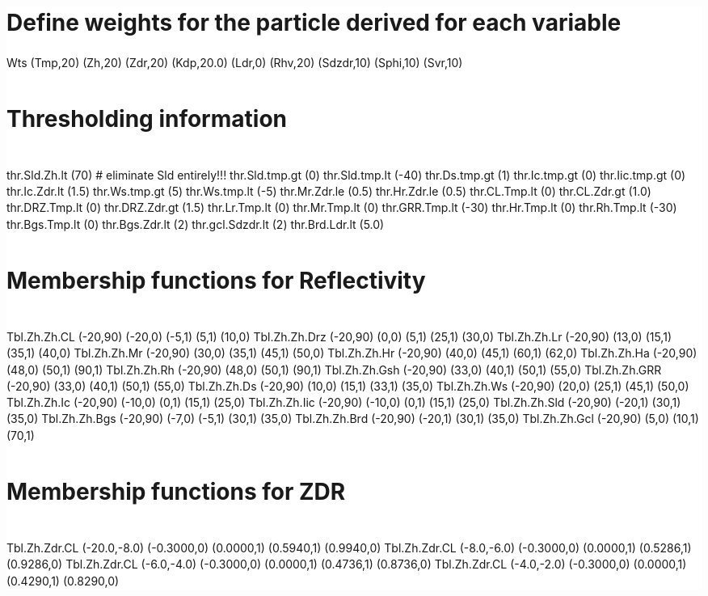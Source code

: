 # Define weights for the particle derived for each variable
Wts  (Tmp,20) (Zh,20) (Zdr,20) (Kdp,20.0) (Ldr,0) (Rhv,20) (Sdzdr,10) (Sphi,10) (Svr,10)
#
# Thresholding information
#
thr.Sld.Zh.lt    (70) # eliminate Sld entirely!!!
thr.Sld.tmp.gt   (0)
thr.Sld.tmp.lt   (-40)
thr.Ds.tmp.gt    (1)
thr.Ic.tmp.gt    (0)
thr.Iic.tmp.gt   (0)
thr.Ic.Zdr.lt    (1.5)
thr.Ws.tmp.gt    (5) 
thr.Ws.tmp.lt    (-5)
thr.Mr.Zdr.le    (0.5)
thr.Hr.Zdr.le    (0.5)
thr.CL.Tmp.lt    (0)
thr.CL.Zdr.gt    (1.0)
thr.DRZ.Tmp.lt   (0)
thr.DRZ.Zdr.gt   (1.5)
thr.Lr.Tmp.lt    (0)
thr.Mr.Tmp.lt    (0)
thr.GRR.Tmp.lt   (-30)
thr.Hr.Tmp.lt    (0)
thr.Rh.Tmp.lt    (-30)
thr.Bgs.Tmp.lt    (0)
thr.Bgs.Zdr.lt    (2)
thr.gcl.Sdzdr.lt  (2)
thr.Brd.Ldr.lt    (5.0)
#
#
# Membership functions for Reflectivity
#
Tbl.Zh.Zh.CL        (-20,90)   (-20,0)  (-5,1) (5,1) (10,0)
Tbl.Zh.Zh.Drz       (-20,90)   (0,0)  (5,1) (25,1) (30,0)
Tbl.Zh.Zh.Lr     (-20,90)   (13,0)  (15,1) (35,1) (40,0)
Tbl.Zh.Zh.Mr     (-20,90)   (30,0)  (35,1) (45,1) (50,0)
Tbl.Zh.Zh.Hr     (-20,90)   (40,0)  (45,1) (60,1) (62,0)
Tbl.Zh.Zh.Ha     (-20,90)   (48,0)  (50,1) (90,1)
Tbl.Zh.Zh.Rh     (-20,90)   (48,0)  (50,1) (90,1)
Tbl.Zh.Zh.Gsh     (-20,90)   (33,0)  (40,1) (50,1) (55,0)
Tbl.Zh.Zh.GRR     (-20,90)   (33,0)  (40,1) (50,1) (55,0)
Tbl.Zh.Zh.Ds     (-20,90)   (10,0)  (15,1) (33,1) (35,0)
Tbl.Zh.Zh.Ws     (-20,90)   (20,0)  (25,1) (45,1) (50,0)
Tbl.Zh.Zh.Ic     (-20,90)   (-10,0)  (0,1)  (15,1) (25,0)
Tbl.Zh.Zh.Iic     (-20,90)   (-10,0) (0,1) (15,1) (25,0)
Tbl.Zh.Zh.Sld     (-20,90)   (-20,1) (30,1)  (35,0)
Tbl.Zh.Zh.Bgs     (-20,90)   (-7,0) (-5,1)  (30,1)   (35,0)
Tbl.Zh.Zh.Brd     (-20,90)   (-20,1) (30,1) (35,0)
Tbl.Zh.Zh.Gcl     (-20,90)   (5,0) (10,1)  (70,1)
#
# Membership functions for ZDR
#
Tbl.Zh.Zdr.CL    (-20.0,-8.0)   (-0.3000,0) (0.0000,1) (0.5940,1) (0.9940,0)
Tbl.Zh.Zdr.CL    (-8.0,-6.0)   (-0.3000,0) (0.0000,1) (0.5286,1) (0.9286,0)
Tbl.Zh.Zdr.CL    (-6.0,-4.0)   (-0.3000,0) (0.0000,1) (0.4736,1) (0.8736,0)
Tbl.Zh.Zdr.CL    (-4.0,-2.0)   (-0.3000,0) (0.0000,1) (0.4290,1) (0.8290,0)